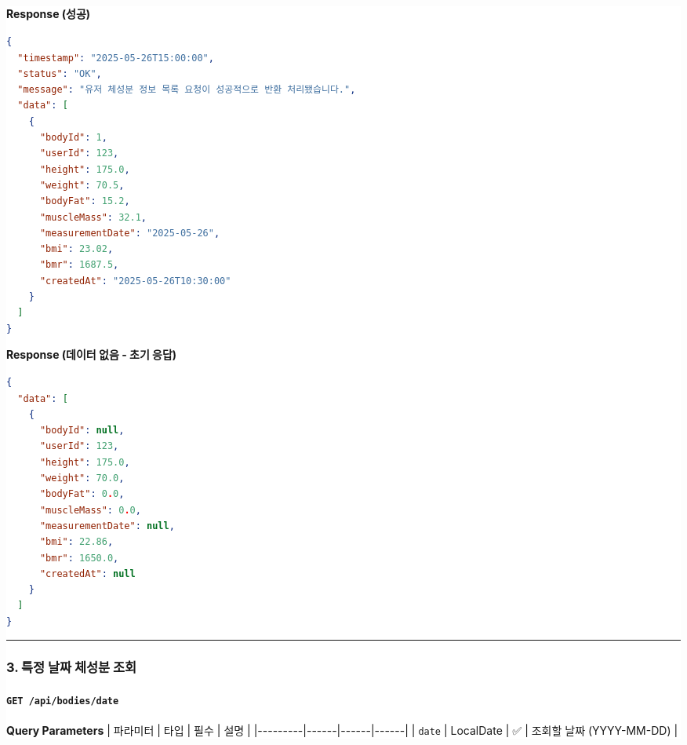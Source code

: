 **Response (성공)**
```json
{
  "timestamp": "2025-05-26T15:00:00",
  "status": "OK",
  "message": "유저 체성분 정보 목록 요청이 성공적으로 반환 처리됐습니다.",
  "data": [
    {
      "bodyId": 1,
      "userId": 123,
      "height": 175.0,
      "weight": 70.5,
      "bodyFat": 15.2,
      "muscleMass": 32.1,
      "measurementDate": "2025-05-26",
      "bmi": 23.02,
      "bmr": 1687.5,
      "createdAt": "2025-05-26T10:30:00"
    }
  ]
}
```

**Response (데이터 없음 - 초기 응답)**
```json
{
  "data": [
    {
      "bodyId": null,
      "userId": 123,
      "height": 175.0,
      "weight": 70.0,
      "bodyFat": 0.0,
      "muscleMass": 0.0,
      "measurementDate": null,
      "bmi": 22.86,
      "bmr": 1650.0,
      "createdAt": null
    }
  ]
}
```

---

### 3. 특정 날짜 체성분 조회

#### `GET /api/bodies/date`

**Query Parameters**
| 파라미터 | 타입 | 필수 | 설명 |
|---------|------|------|------|
| `date` | LocalDate | ✅ | 조회할 날짜 (YYYY-MM-DD) |
